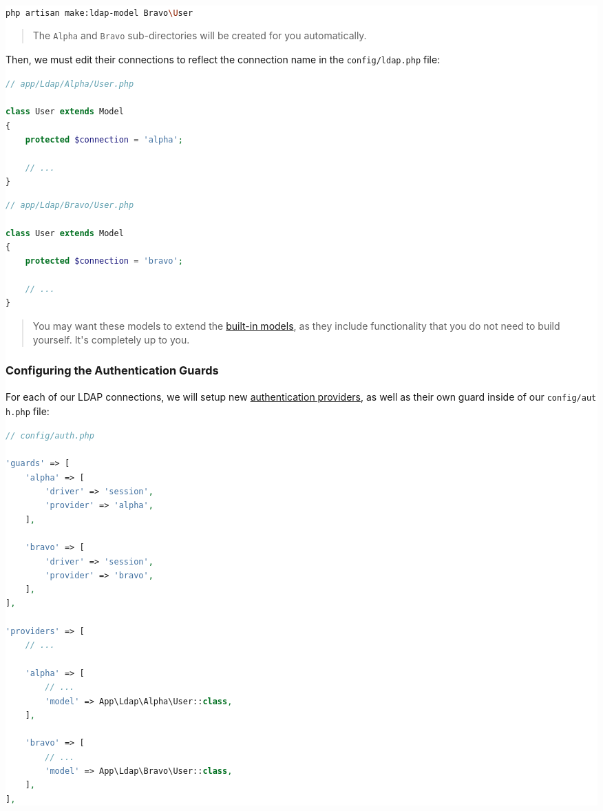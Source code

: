 ```bash
php artisan make:ldap-model Bravo\User
```

> The `Alpha` and `Bravo` sub-directories will be created for you automatically.

Then, we must edit their connections to reflect the connection name in the `config/ldap.php` file:

```php
// app/Ldap/Alpha/User.php

class User extends Model
{
    protected $connection = 'alpha';

    // ...
}
```

```php
// app/Ldap/Bravo/User.php

class User extends Model
{
    protected $connection = 'bravo';

    // ...
}
```

> You may want these models to extend the [built-in models](/docs/core/v1/models/#predefined-models), as they
> include functionality that you do not need to build yourself. It's completely up to you.

### Configuring the Authentication Guards

For each of our LDAP connections, we will setup new [authentication providers](/docs/laravel/v1/auth/configuration),
as well as their own guard inside of our `config/auth.php` file:

```php
// config/auth.php

'guards' => [
    'alpha' => [
        'driver' => 'session',
        'provider' => 'alpha',
    ],

    'bravo' => [
        'driver' => 'session',
        'provider' => 'bravo',
    ],
],

'providers' => [
    // ...

    'alpha' => [
        // ...
        'model' => App\Ldap\Alpha\User::class,
    ],

    'bravo' => [
        // ...
        'model' => App\Ldap\Bravo\User::class,
    ],
],
```